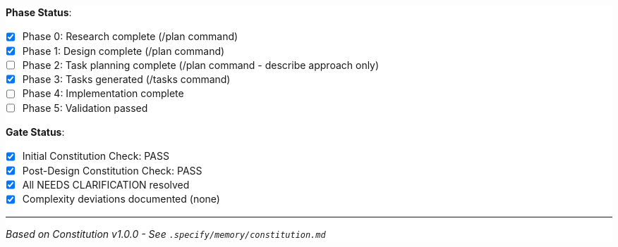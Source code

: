 **Phase Status**:
- [x] Phase 0: Research complete (/plan command)
- [x] Phase 1: Design complete (/plan command)
- [ ] Phase 2: Task planning complete (/plan command - describe approach only)
- [x] Phase 3: Tasks generated (/tasks command)
- [ ] Phase 4: Implementation complete
- [ ] Phase 5: Validation passed

**Gate Status**:
- [x] Initial Constitution Check: PASS
- [x] Post-Design Constitution Check: PASS
- [x] All NEEDS CLARIFICATION resolved
- [x] Complexity deviations documented (none)

---
*Based on Constitution v1.0.0 - See `.specify/memory/constitution.md`*
